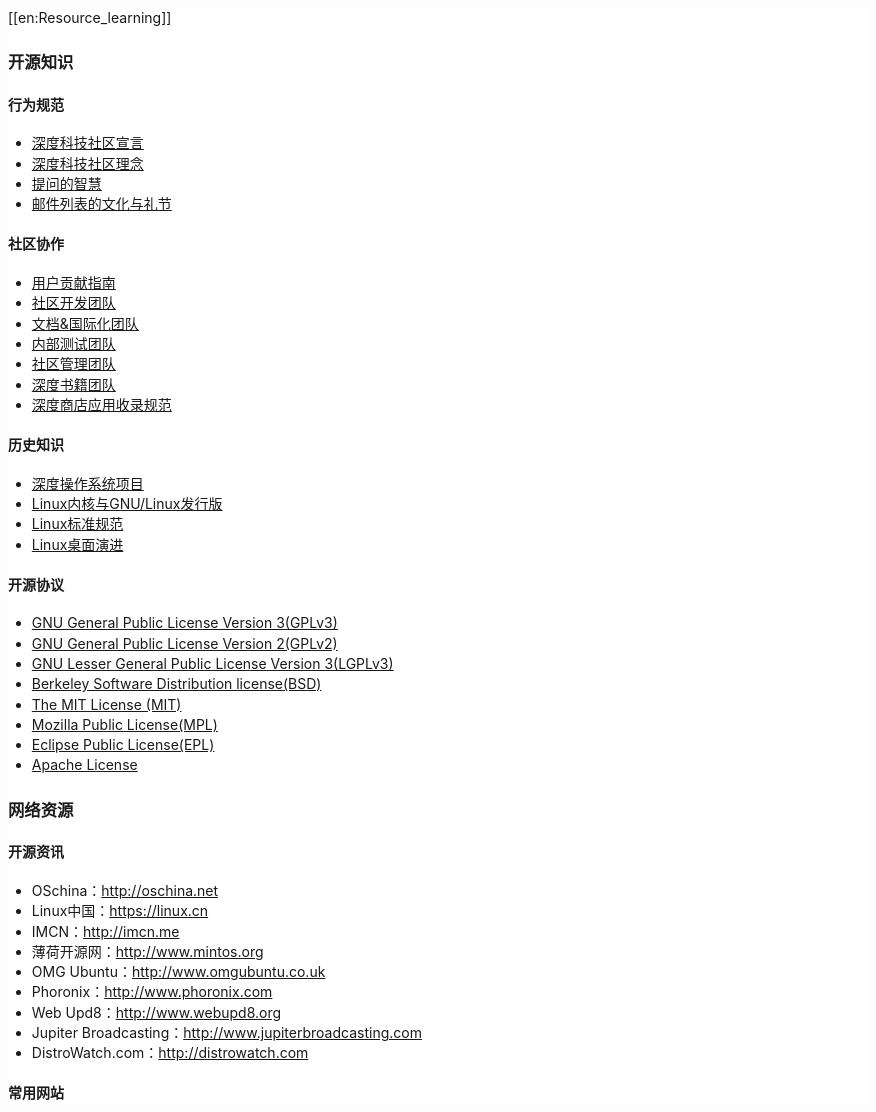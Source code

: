 [[en:Resource_learning]]
### 开源知识
#### 行为规范

* [深度科技社区宣言](深度科技社区宣言)
* [深度科技社区理念](深度科技社区理念)
* [提问的智慧](提问的智慧)
* [邮件列表的文化与礼节](邮件列表的文化与礼节)


#### 社区协作

* [用户贡献指南](用户贡献指南)
* [社区开发团队](社区开发团队)
* [文档&国际化团队](文档&国际化团队)
* [内部测试团队](内部测试团队)
* [社区管理团队](社区管理团队)
* [深度书籍团队](深度书籍团队)
* [深度商店应用收录规范](深度商店应用收录规范)

#### 历史知识

* [深度操作系统项目](深度操作系统项目)
* [Linux内核与GNU/Linux发行版](Linux内核与GNU/Linux发行版)
* [Linux标准规范](Linux标准规范)
* [Linux桌面演进](Linux桌面演进)


#### 开源协议
* [GNU General Public License Version 3(GPLv3)](http://www.gnu.org/licenses/gpl-3.0.html)
* [GNU General Public License Version 2(GPLv2)](http://www.gnu.org/licenses/gpl-2.0.html)
* [GNU Lesser General Public License Version 3(LGPLv3)](http://www.gnu.org/licenses/lgpl-3.0.html)
* [Berkeley Software Distribution license(BSD)](http://www.freebsd.org/copyright/freebsd-license.html)
* [The MIT License (MIT)](http://opensource.org/licenses/mit-license.php)
* [Mozilla Public License(MPL)](https://www.mozilla.org/MPL)
* [Eclipse Public License(EPL)](http://www.eclipse.org/legal/epl-v10.html)
* [Apache License](http://www.apache.org/licenses/)

### 网络资源

#### 开源资讯
* OSchina：http://oschina.net
* Linux中国：https://linux.cn
* IMCN：http://imcn.me
* 薄荷开源网：http://www.mintos.org
* OMG Ubuntu：http://www.omgubuntu.co.uk
* Phoronix：http://www.phoronix.com
* Web Upd8：http://www.webupd8.org
* Jupiter Broadcasting：http://www.jupiterbroadcasting.com
* DistroWatch.com：http://distrowatch.com

#### 常用网站
